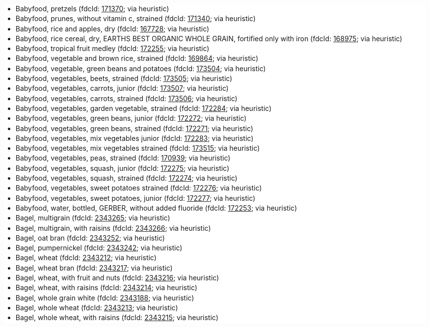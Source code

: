 - Babyfood, pretzels (fdcId: [171370](https://fdc.nal.usda.gov/fdc-app.html#/food-details/171370); via heuristic)
- Babyfood, prunes, without vitamin c, strained (fdcId: [171340](https://fdc.nal.usda.gov/fdc-app.html#/food-details/171340); via heuristic)
- Babyfood, rice and apples, dry (fdcId: [167728](https://fdc.nal.usda.gov/fdc-app.html#/food-details/167728); via heuristic)
- Babyfood, rice cereal, dry, EARTHS BEST ORGANIC WHOLE GRAIN, fortified only with iron (fdcId: [168975](https://fdc.nal.usda.gov/fdc-app.html#/food-details/168975); via heuristic)
- Babyfood, tropical fruit medley (fdcId: [172255](https://fdc.nal.usda.gov/fdc-app.html#/food-details/172255); via heuristic)
- Babyfood, vegetable and brown rice, strained (fdcId: [169864](https://fdc.nal.usda.gov/fdc-app.html#/food-details/169864); via heuristic)
- Babyfood, vegetable, green beans and potatoes (fdcId: [173504](https://fdc.nal.usda.gov/fdc-app.html#/food-details/173504); via heuristic)
- Babyfood, vegetables, beets, strained (fdcId: [173505](https://fdc.nal.usda.gov/fdc-app.html#/food-details/173505); via heuristic)
- Babyfood, vegetables, carrots, junior (fdcId: [173507](https://fdc.nal.usda.gov/fdc-app.html#/food-details/173507); via heuristic)
- Babyfood, vegetables, carrots, strained (fdcId: [173506](https://fdc.nal.usda.gov/fdc-app.html#/food-details/173506); via heuristic)
- Babyfood, vegetables, garden vegetable, strained (fdcId: [172284](https://fdc.nal.usda.gov/fdc-app.html#/food-details/172284); via heuristic)
- Babyfood, vegetables, green beans, junior (fdcId: [172272](https://fdc.nal.usda.gov/fdc-app.html#/food-details/172272); via heuristic)
- Babyfood, vegetables, green beans, strained (fdcId: [172271](https://fdc.nal.usda.gov/fdc-app.html#/food-details/172271); via heuristic)
- Babyfood, vegetables, mix vegetables junior (fdcId: [172283](https://fdc.nal.usda.gov/fdc-app.html#/food-details/172283); via heuristic)
- Babyfood, vegetables, mix vegetables strained (fdcId: [173515](https://fdc.nal.usda.gov/fdc-app.html#/food-details/173515); via heuristic)
- Babyfood, vegetables, peas, strained (fdcId: [170939](https://fdc.nal.usda.gov/fdc-app.html#/food-details/170939); via heuristic)
- Babyfood, vegetables, squash, junior (fdcId: [172275](https://fdc.nal.usda.gov/fdc-app.html#/food-details/172275); via heuristic)
- Babyfood, vegetables, squash, strained (fdcId: [172274](https://fdc.nal.usda.gov/fdc-app.html#/food-details/172274); via heuristic)
- Babyfood, vegetables, sweet potatoes strained (fdcId: [172276](https://fdc.nal.usda.gov/fdc-app.html#/food-details/172276); via heuristic)
- Babyfood, vegetables, sweet potatoes, junior (fdcId: [172277](https://fdc.nal.usda.gov/fdc-app.html#/food-details/172277); via heuristic)
- Babyfood, water, bottled, GERBER, without added fluoride (fdcId: [172253](https://fdc.nal.usda.gov/fdc-app.html#/food-details/172253); via heuristic)
- Bagel, multigrain (fdcId: [2343265](https://fdc.nal.usda.gov/fdc-app.html#/food-details/2343265); via heuristic)
- Bagel, multigrain, with raisins (fdcId: [2343266](https://fdc.nal.usda.gov/fdc-app.html#/food-details/2343266); via heuristic)
- Bagel, oat bran (fdcId: [2343252](https://fdc.nal.usda.gov/fdc-app.html#/food-details/2343252); via heuristic)
- Bagel, pumpernickel (fdcId: [2343242](https://fdc.nal.usda.gov/fdc-app.html#/food-details/2343242); via heuristic)
- Bagel, wheat (fdcId: [2343212](https://fdc.nal.usda.gov/fdc-app.html#/food-details/2343212); via heuristic)
- Bagel, wheat bran (fdcId: [2343217](https://fdc.nal.usda.gov/fdc-app.html#/food-details/2343217); via heuristic)
- Bagel, wheat, with fruit and nuts (fdcId: [2343216](https://fdc.nal.usda.gov/fdc-app.html#/food-details/2343216); via heuristic)
- Bagel, wheat, with raisins (fdcId: [2343214](https://fdc.nal.usda.gov/fdc-app.html#/food-details/2343214); via heuristic)
- Bagel, whole grain white (fdcId: [2343188](https://fdc.nal.usda.gov/fdc-app.html#/food-details/2343188); via heuristic)
- Bagel, whole wheat (fdcId: [2343213](https://fdc.nal.usda.gov/fdc-app.html#/food-details/2343213); via heuristic)
- Bagel, whole wheat, with raisins (fdcId: [2343215](https://fdc.nal.usda.gov/fdc-app.html#/food-details/2343215); via heuristic)